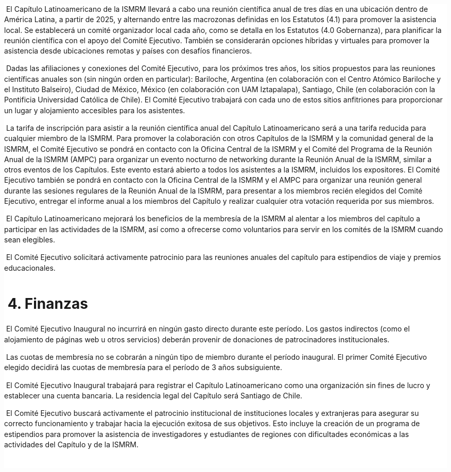 &nbsp;El Capítulo Latinoamericano de la ISMRM llevará a cabo una reunión científica anual de tres días en una ubicación dentro de América Latina, a partir de 2025, y alternando entre las macrozonas definidas en los Estatutos (4.1) para promover la asistencia local. Se establecerá un comité organizador local cada año, como se detalla en los Estatutos (4.0 Gobernanza), para planificar la reunión científica con el apoyo del Comité Ejecutivo. También se considerarán opciones híbridas y virtuales para promover la asistencia desde ubicaciones remotas y países con desafíos financieros.

&nbsp;Dadas las afiliaciones y conexiones del Comité Ejecutivo, para los próximos tres años, los sitios propuestos para las reuniones científicas anuales son (sin ningún orden en particular): Bariloche, Argentina (en colaboración con el Centro Atómico Bariloche y el Instituto Balseiro), Ciudad de México, México (en colaboración con UAM Iztapalapa), Santiago, Chile (en colaboración con la Pontificia Universidad Católica de Chile). El Comité Ejecutivo trabajará con cada uno de estos sitios anfitriones para proporcionar un lugar y alojamiento accesibles para los asistentes.

&nbsp;La tarifa de inscripción para asistir a la reunión científica anual del Capítulo Latinoamericano será a una tarifa reducida para cualquier miembro de la ISMRM. Para promover la colaboración con otros Capítulos de la ISMRM y la comunidad general de la ISMRM, el Comité Ejecutivo se pondrá en contacto con la Oficina Central de la ISMRM y el Comité del Programa de la Reunión Anual de la ISMRM (AMPC) para organizar un evento nocturno de networking durante la Reunión Anual de la ISMRM, similar a otros eventos de los Capítulos. Este evento estará abierto a todos los asistentes a la ISMRM, incluidos los expositores. El Comité Ejecutivo también se pondrá en contacto con la Oficina Central de la ISMRM y el AMPC para organizar una reunión general durante las sesiones regulares de la Reunión Anual de la ISMRM, para presentar a los miembros recién elegidos del Comité Ejecutivo, entregar el informe anual a los miembros del Capítulo y realizar cualquier otra votación requerida por sus miembros.

&nbsp;El Capítulo Latinoamericano mejorará los beneficios de la membresía de la ISMRM al alentar a los miembros del capítulo a participar en las actividades de la ISMRM, así como a ofrecerse como voluntarios para servir en los comités de la ISMRM cuando sean elegibles.

&nbsp;El Comité Ejecutivo solicitará activamente patrocinio para las reuniones anuales del capítulo para estipendios de viaje y premios educacionales.

# &nbsp;**4\. Finanzas**

&nbsp;El Comité Ejecutivo Inaugural no incurrirá en ningún gasto directo durante este período. Los gastos indirectos (como el alojamiento de páginas web u otros servicios) deberán provenir de donaciones de patrocinadores institucionales.

&nbsp;Las cuotas de membresía no se cobrarán a ningún tipo de miembro durante el período inaugural. El primer Comité Ejecutivo elegido decidirá las cuotas de membresía para el período de 3 años subsiguiente.

&nbsp;El Comité Ejecutivo Inaugural trabajará para registrar el Capítulo Latinoamericano como una organización sin fines de lucro y establecer una cuenta bancaria. La residencia legal del Capítulo será Santiago de Chile.

&nbsp;El Comité Ejecutivo buscará activamente el patrocinio institucional de instituciones locales y extranjeras para asegurar su correcto funcionamiento y trabajar hacia la ejecución exitosa de sus objetivos. Esto incluye la creación de un programa de estipendios para promover la asistencia de investigadores y estudiantes de regiones con dificultades económicas a las actividades del Capítulo y de la ISMRM.

&nbsp;